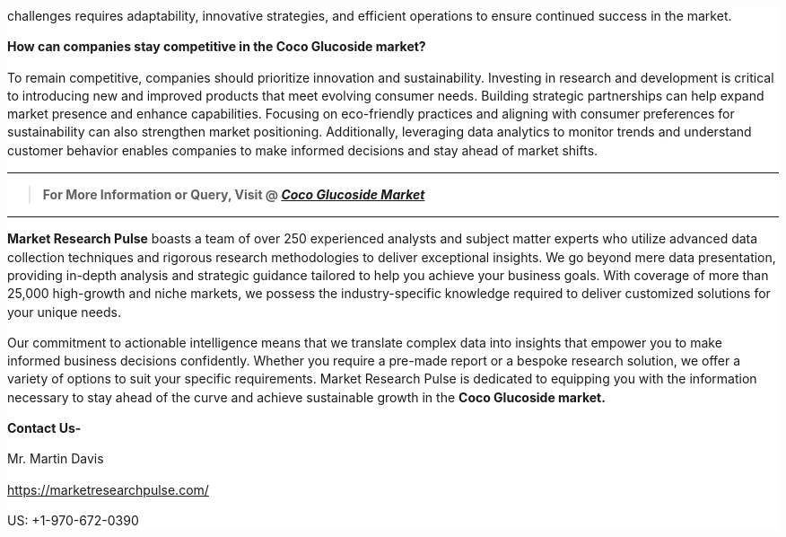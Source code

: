 challenges requires adaptability, innovative strategies, and efficient operations to ensure continued success in the market.</p><p><strong>How can companies stay competitive in the Coco Glucoside market?</strong></p><p>To remain competitive, companies should prioritize innovation and sustainability. Investing in research and development is critical to introducing new and improved products that meet evolving consumer needs. Building strategic partnerships can help expand market presence and enhance capabilities. Focusing on eco-friendly practices and aligning with consumer preferences for sustainability can also strengthen market positioning. Additionally, leveraging data analytics to monitor trends and understand customer behavior enables companies to make informed decisions and stay ahead of market shifts.</p><hr /><blockquote><p><strong>For More Information or Query, Visit @&nbsp;<em><a href="https://marketresearchpulse.com/report/63447/coco-glucoside-market?utm_source=Linkedin&utm_medium=020">Coco Glucoside Market</a></em></strong></p></blockquote><hr /><p><strong>Market Research Pulse</strong> boasts a team of over 250 experienced analysts and subject matter experts who utilize advanced data collection techniques and rigorous research methodologies to deliver exceptional insights. We go beyond mere data presentation, providing in-depth analysis and strategic guidance tailored to help you achieve your business goals. With coverage of more than 25,000 high-growth and niche markets, we possess the industry-specific knowledge required to deliver customized solutions for your unique needs.</p><p>Our commitment to actionable intelligence means that we translate complex data into insights that empower you to make informed business decisions confidently. Whether you require a pre-made report or a bespoke research solution, we offer a variety of options to suit your specific requirements. Market Research Pulse is dedicated to equipping you with the information necessary to stay ahead of the curve and achieve sustainable growth in the <strong>Coco Glucoside market.</strong></p><p><strong>Contact Us-</strong></p><p>Mr. Martin Davis</p><p>https://marketresearchpulse.com/</p><p>US: +1-970-672-0390</p>